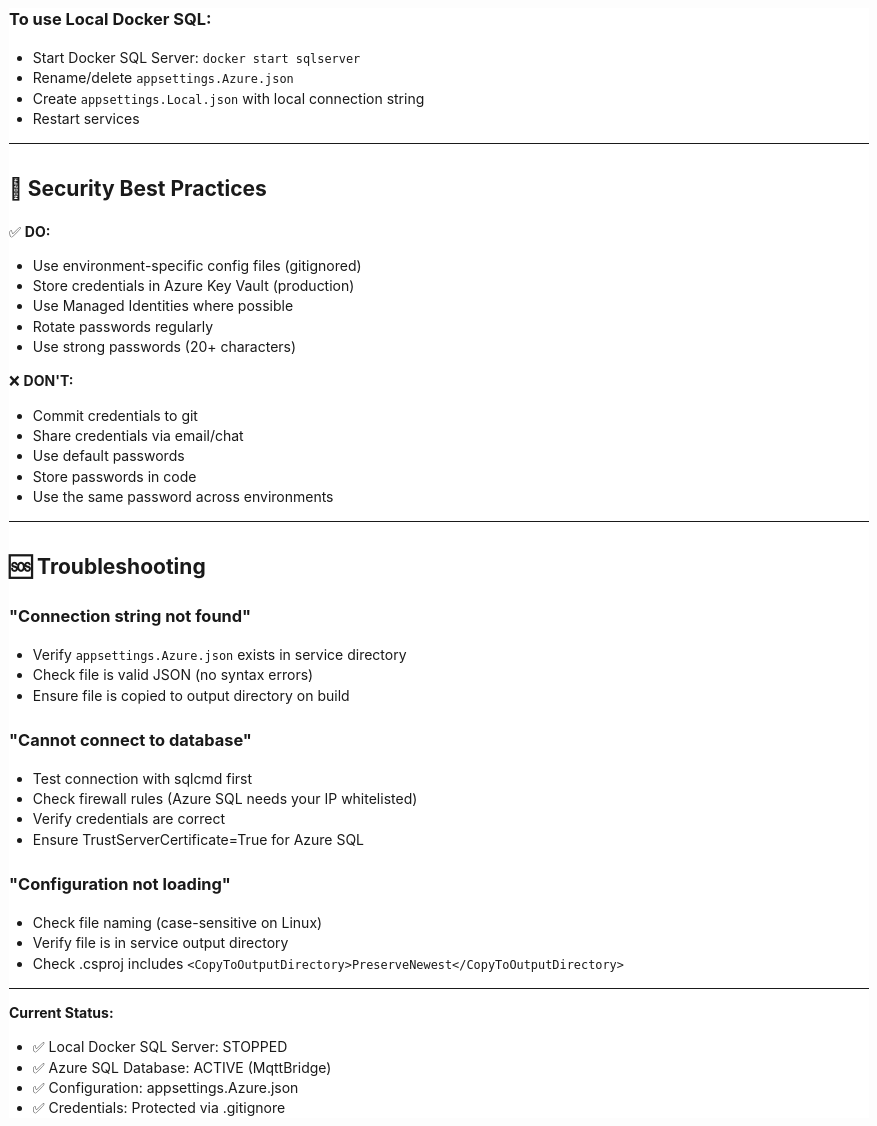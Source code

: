 ### To use Local Docker SQL:
- Start Docker SQL Server: `docker start sqlserver`
- Rename/delete `appsettings.Azure.json`
- Create `appsettings.Local.json` with local connection string
- Restart services

---

## 📝 Security Best Practices

✅ **DO:**
- Use environment-specific config files (gitignored)
- Store credentials in Azure Key Vault (production)
- Use Managed Identities where possible
- Rotate passwords regularly
- Use strong passwords (20+ characters)

❌ **DON'T:**
- Commit credentials to git
- Share credentials via email/chat
- Use default passwords
- Store passwords in code
- Use the same password across environments

---

## 🆘 Troubleshooting

### "Connection string not found"
- Verify `appsettings.Azure.json` exists in service directory
- Check file is valid JSON (no syntax errors)
- Ensure file is copied to output directory on build

### "Cannot connect to database"
- Test connection with sqlcmd first
- Check firewall rules (Azure SQL needs your IP whitelisted)
- Verify credentials are correct
- Ensure TrustServerCertificate=True for Azure SQL

### "Configuration not loading"
- Check file naming (case-sensitive on Linux)
- Verify file is in service output directory
- Check .csproj includes `<CopyToOutputDirectory>PreserveNewest</CopyToOutputDirectory>`

---

**Current Status:**
- ✅ Local Docker SQL Server: STOPPED
- ✅ Azure SQL Database: ACTIVE (MqttBridge)
- ✅ Configuration: appsettings.Azure.json
- ✅ Credentials: Protected via .gitignore
